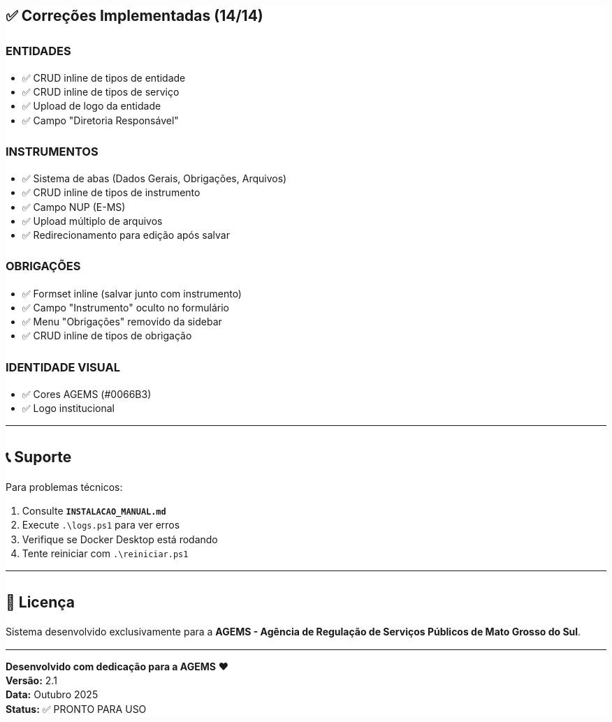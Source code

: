 ## ✅ Correções Implementadas (14/14)

### **ENTIDADES**
- ✅ CRUD inline de tipos de entidade
- ✅ CRUD inline de tipos de serviço
- ✅ Upload de logo da entidade
- ✅ Campo "Diretoria Responsável"

### **INSTRUMENTOS**
- ✅ Sistema de abas (Dados Gerais, Obrigações, Arquivos)
- ✅ CRUD inline de tipos de instrumento
- ✅ Campo NUP (E-MS)
- ✅ Upload múltiplo de arquivos
- ✅ Redirecionamento para edição após salvar

### **OBRIGAÇÕES**
- ✅ Formset inline (salvar junto com instrumento)
- ✅ Campo "Instrumento" oculto no formulário
- ✅ Menu "Obrigações" removido da sidebar
- ✅ CRUD inline de tipos de obrigação

### **IDENTIDADE VISUAL**
- ✅ Cores AGEMS (#0066B3)
- ✅ Logo institucional

---

## 📞 Suporte

Para problemas técnicos:

1. Consulte **`INSTALACAO_MANUAL.md`**
2. Execute `.\logs.ps1` para ver erros
3. Verifique se Docker Desktop está rodando
4. Tente reiniciar com `.\reiniciar.ps1`

---

## 📄 Licença

Sistema desenvolvido exclusivamente para a **AGEMS - Agência de Regulação de Serviços Públicos de Mato Grosso do Sul**.

---

**Desenvolvido com dedicação para a AGEMS** ❤️  
**Versão:** 2.1  
**Data:** Outubro 2025  
**Status:** ✅ PRONTO PARA USO

